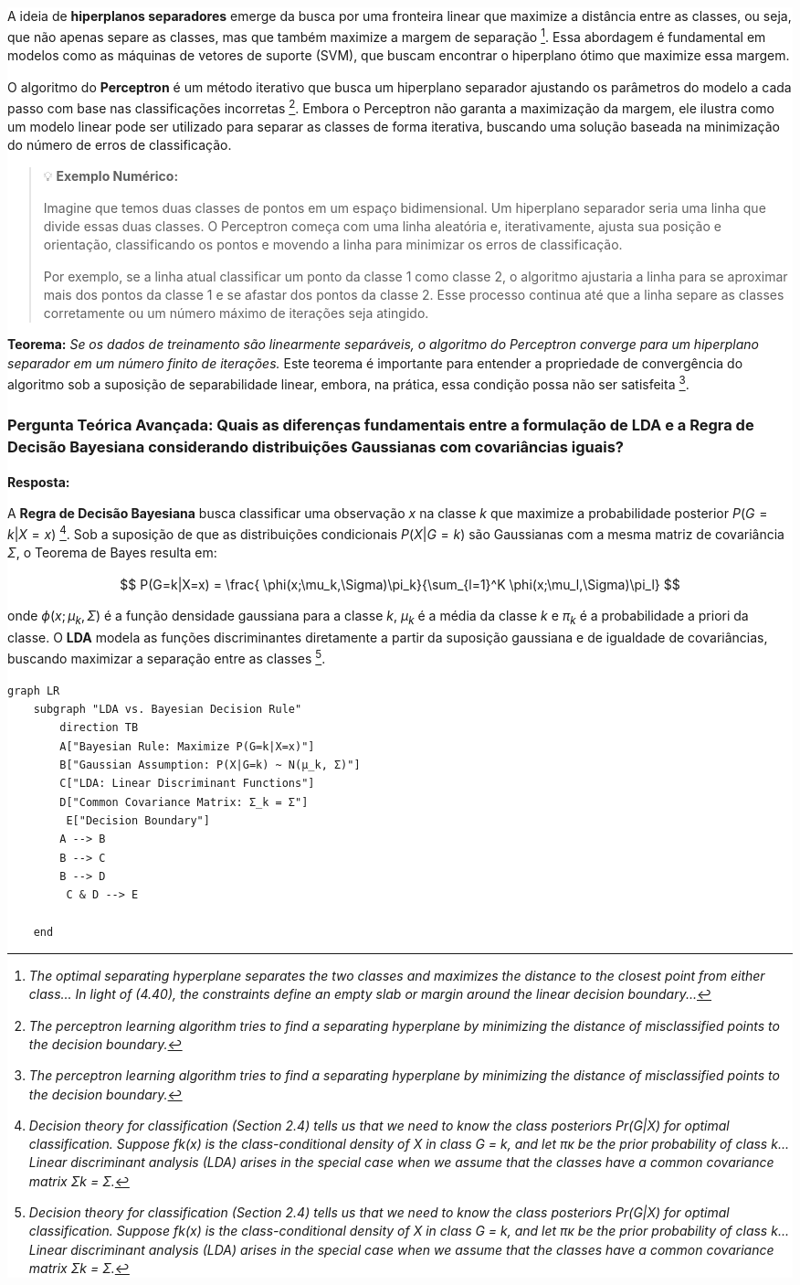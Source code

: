 A ideia de **hiperplanos separadores** emerge da busca por uma fronteira linear que maximize a distância entre as classes, ou seja, que não apenas separe as classes, mas que também maximize a margem de separação [^4.5.2]. Essa abordagem é fundamental em modelos como as máquinas de vetores de suporte (SVM), que buscam encontrar o hiperplano ótimo que maximize essa margem.

O algoritmo do **Perceptron** é um método iterativo que busca um hiperplano separador ajustando os parâmetros do modelo a cada passo com base nas classificações incorretas [^4.5.1]. Embora o Perceptron não garanta a maximização da margem, ele ilustra como um modelo linear pode ser utilizado para separar as classes de forma iterativa, buscando uma solução baseada na minimização do número de erros de classificação.

> 💡 **Exemplo Numérico:**
>
> Imagine que temos duas classes de pontos em um espaço bidimensional. Um hiperplano separador seria uma linha que divide essas duas classes. O Perceptron começa com uma linha aleatória e, iterativamente, ajusta sua posição e orientação, classificando os pontos e movendo a linha para minimizar os erros de classificação.
>
> Por exemplo, se a linha atual classificar um ponto da classe 1 como classe 2, o algoritmo ajustaria a linha para se aproximar mais dos pontos da classe 1 e se afastar dos pontos da classe 2. Esse processo continua até que a linha separe as classes corretamente ou um número máximo de iterações seja atingido.

**Teorema:** *Se os dados de treinamento são linearmente separáveis, o algoritmo do Perceptron converge para um hiperplano separador em um número finito de iterações.* Este teorema é importante para entender a propriedade de convergência do algoritmo sob a suposição de separabilidade linear, embora, na prática, essa condição possa não ser satisfeita [^4.5.1].

### Pergunta Teórica Avançada: Quais as diferenças fundamentais entre a formulação de LDA e a Regra de Decisão Bayesiana considerando distribuições Gaussianas com covariâncias iguais?

**Resposta:**

A **Regra de Decisão Bayesiana** busca classificar uma observação $x$ na classe $k$ que maximize a probabilidade posterior $P(G=k|X=x)$ [^4.3]. Sob a suposição de que as distribuições condicionais $P(X|G=k)$ são Gaussianas com a mesma matriz de covariância $\Sigma$, o Teorema de Bayes resulta em:

$$
P(G=k|X=x) = \frac{ \phi(x;\mu_k,\Sigma)\pi_k}{\sum_{l=1}^K \phi(x;\mu_l,\Sigma)\pi_l}
$$

onde $\phi(x;\mu_k,\Sigma)$ é a função densidade gaussiana para a classe $k$, $\mu_k$ é a média da classe $k$ e $\pi_k$ é a probabilidade a priori da classe. O **LDA** modela as funções discriminantes diretamente a partir da suposição gaussiana e de igualdade de covariâncias, buscando maximizar a separação entre as classes [^4.3].

```mermaid
graph LR
    subgraph "LDA vs. Bayesian Decision Rule"
        direction TB
        A["Bayesian Rule: Maximize P(G=k|X=x)"]
        B["Gaussian Assumption: P(X|G=k) ~ N(μ_k, Σ)"]
        C["LDA: Linear Discriminant Functions"]
        D["Common Covariance Matrix: Σ_k = Σ"]
         E["Decision Boundary"]
        A --> B
        B --> C
        B --> D
         C & D --> E

    end
```


[^4.1]: *In this chapter we revisit the classification problem and focus on linear methods for classification...There are several different ways in which linear decision boundaries can be found.*
[^4.2]: *In Chapter 2 we fit linear regression models to the class indicator variables, and classify to the largest fit...Linear inequalities in this space are quadratic inequalities in the original space.*
[^4.3]: *Decision theory for classification (Section 2.4) tells us that we need to know the class posteriors Pr(G|X) for optimal classification. Suppose fk(x) is the class-conditional density of X in class G = k, and let πκ be the prior probability of class k... Linear discriminant analysis (LDA) arises in the special case when we assume that the classes have a common covariance matrix Σk = Σ.*
[^4.3.1]: *The decision boundary between each pair of classes k and l is described by a quadratic equation {x: δκ(x) = δ(x)}.*
[^4.3.3]: *In the special case when we assume that the classes have a common covariance matrix...When the classes are really Gaussian, then LDA is optimal*
[^4.4]: *The logistic regression model arises from the desire to model the posterior probabilities of the K classes via linear functions in x, while at the same time ensuring that they sum to one and remain in [0,1].*
[^4.4.1]: *Logistic regression models are usually fit by maximum likelihood... The logistic regression model is more general, in that it makes less assumptions.*
[^4.4.2]: *It is convenient to code the two-class gi via a 0/1 response Yi, where yi = 1 when gi = 1, and yi = 0 when gi = 2... Typically many models are fit in a search for a parsimonious model involving a subset of the variables.*
[^4.4.3]: *To maximize the log-likelihood, we set its derivatives to zero. These score equations are...To solve the score equations (4.21), we use the Newton-Raphson algorithm...*
[^4.4.4]: *The L1 penalty used in the lasso (Section 3.4.2) can be used for variable selection and shrinkage with any linear regression model...As with the lasso, we typically do not penalize the intercept term.*
[^4.5]: *Here we present an analysis of binary data to illustrate the traditional statistical use of the logistic regression model... With two classes there is a simple correspondence between linear discriminant analysis and classification by linear least squares, as in (4.5).*
[^4.5.1]: *The perceptron learning algorithm tries to find a separating hyperplane by minimizing the distance of misclassified points to the decision boundary.*
[^4.5.2]: *The optimal separating hyperplane separates the two classes and maximizes the distance to the closest point from either class... In light of (4.40), the constraints define an empty slab or margin around the linear decision boundary...*